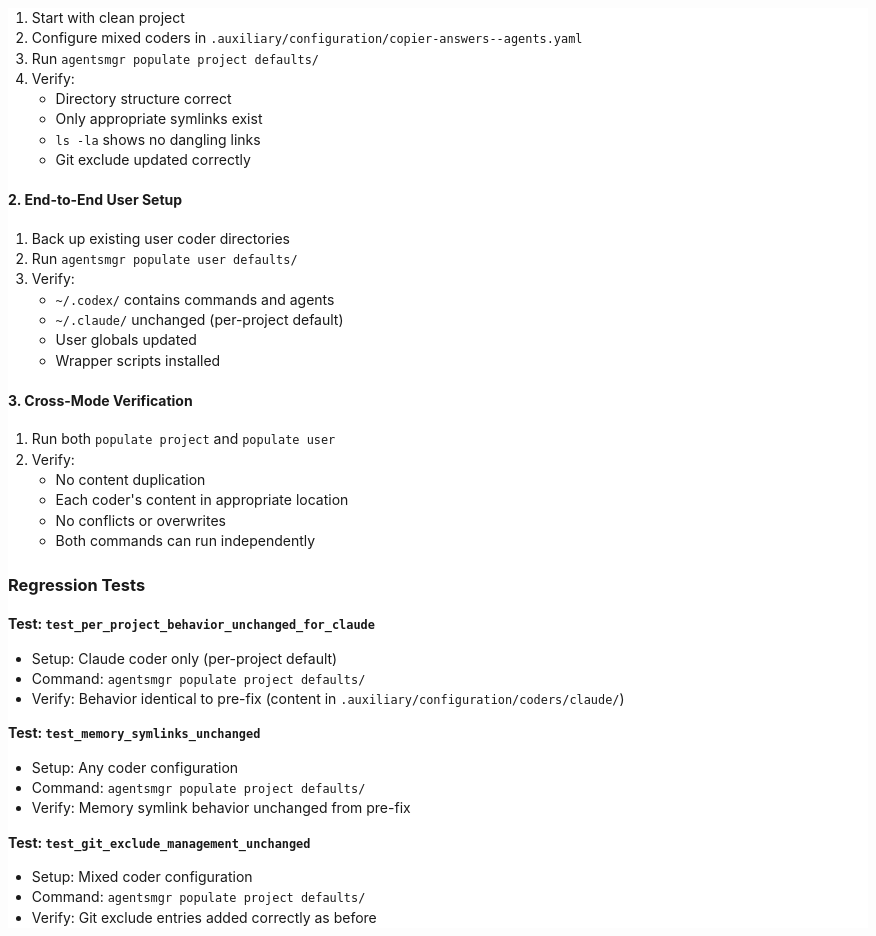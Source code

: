 1. Start with clean project
2. Configure mixed coders in `.auxiliary/configuration/copier-answers--agents.yaml`
3. Run `agentsmgr populate project defaults/`
4. Verify:
   - Directory structure correct
   - Only appropriate symlinks exist
   - `ls -la` shows no dangling links
   - Git exclude updated correctly

#### 2. End-to-End User Setup

1. Back up existing user coder directories
2. Run `agentsmgr populate user defaults/`
3. Verify:
   - `~/.codex/` contains commands and agents
   - `~/.claude/` unchanged (per-project default)
   - User globals updated
   - Wrapper scripts installed

#### 3. Cross-Mode Verification

1. Run both `populate project` and `populate user`
2. Verify:
   - No content duplication
   - Each coder's content in appropriate location
   - No conflicts or overwrites
   - Both commands can run independently

### Regression Tests

**Test: `test_per_project_behavior_unchanged_for_claude`**
- Setup: Claude coder only (per-project default)
- Command: `agentsmgr populate project defaults/`
- Verify: Behavior identical to pre-fix (content in `.auxiliary/configuration/coders/claude/`)

**Test: `test_memory_symlinks_unchanged`**
- Setup: Any coder configuration
- Command: `agentsmgr populate project defaults/`
- Verify: Memory symlink behavior unchanged from pre-fix

**Test: `test_git_exclude_management_unchanged`**
- Setup: Mixed coder configuration
- Command: `agentsmgr populate project defaults/`
- Verify: Git exclude entries added correctly as before
